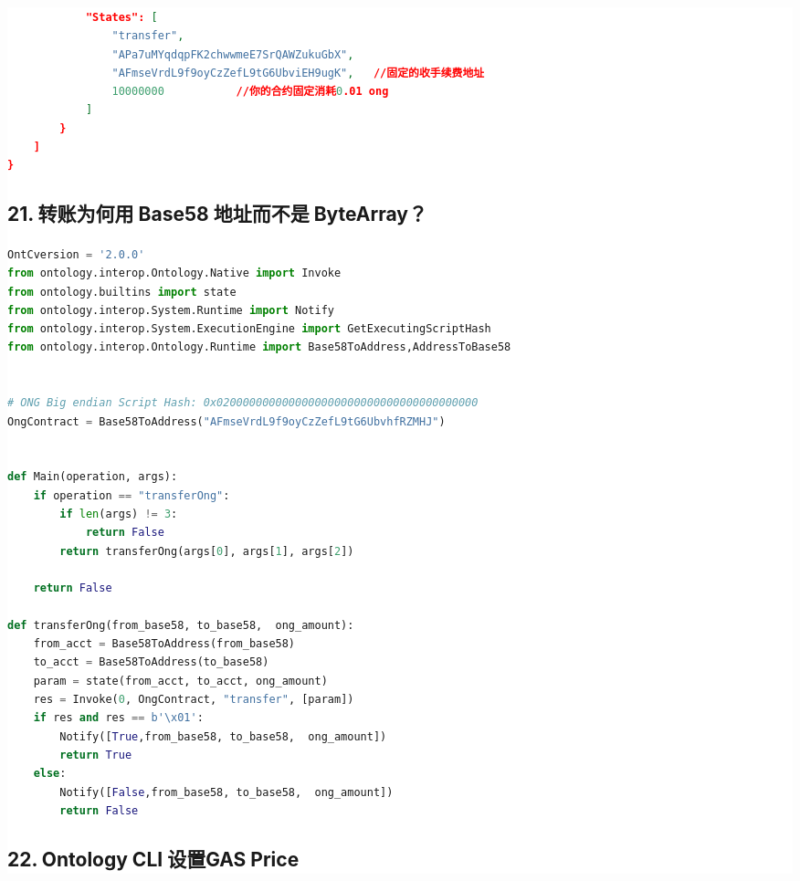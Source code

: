 ```json
			"States": [
				"transfer",
				"APa7uMYqdqpFK2chwwmeE7SrQAWZukuGbX",
				"AFmseVrdL9f9oyCzZefL9tG6UbviEH9ugK",   //固定的收手续费地址
				10000000           //你的合约固定消耗0.01 ong
			]
		}
	]
}


```

## 21. 转账为何用 Base58 地址而不是 ByteArray？

```python
OntCversion = '2.0.0'
from ontology.interop.Ontology.Native import Invoke
from ontology.builtins import state
from ontology.interop.System.Runtime import Notify
from ontology.interop.System.ExecutionEngine import GetExecutingScriptHash
from ontology.interop.Ontology.Runtime import Base58ToAddress,AddressToBase58


# ONG Big endian Script Hash: 0x0200000000000000000000000000000000000000
OngContract = Base58ToAddress("AFmseVrdL9f9oyCzZefL9tG6UbvhfRZMHJ")


def Main(operation, args):
    if operation == "transferOng":
        if len(args) != 3:
            return False
        return transferOng(args[0], args[1], args[2])

    return False

def transferOng(from_base58, to_base58,  ong_amount):
    from_acct = Base58ToAddress(from_base58)
    to_acct = Base58ToAddress(to_base58)
    param = state(from_acct, to_acct, ong_amount)
    res = Invoke(0, OngContract, "transfer", [param])
    if res and res == b'\x01':
        Notify([True,from_base58, to_base58,  ong_amount])
        return True
    else:
        Notify([False,from_base58, to_base58,  ong_amount])
        return False
```


## 22. Ontology CLI 设置GAS Price
